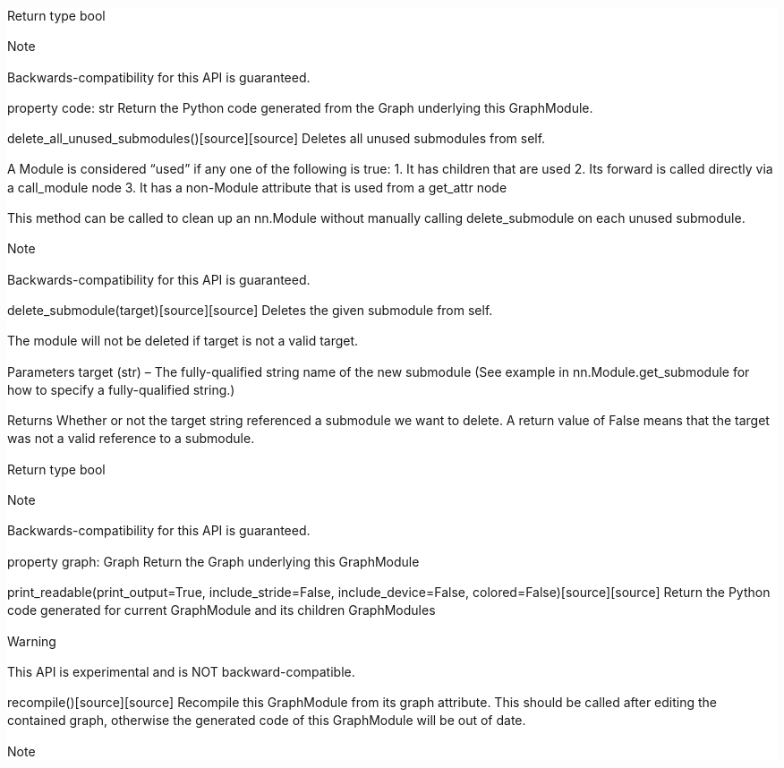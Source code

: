 Return type
bool

Note

Backwards-compatibility for this API is guaranteed.

property code: str
Return the Python code generated from the Graph underlying this GraphModule.

delete_all_unused_submodules()[source][source]
Deletes all unused submodules from self.

A Module is considered “used” if any one of the following is true: 1. It has children that are used 2. Its forward is called directly via a call_module node 3. It has a non-Module attribute that is used from a get_attr node

This method can be called to clean up an nn.Module without manually calling delete_submodule on each unused submodule.

Note

Backwards-compatibility for this API is guaranteed.

delete_submodule(target)[source][source]
Deletes the given submodule from self.

The module will not be deleted if target is not a valid target.

Parameters
target (str) – The fully-qualified string name of the new submodule (See example in nn.Module.get_submodule for how to specify a fully-qualified string.)

Returns
Whether or not the target string referenced a
submodule we want to delete. A return value of False means that the target was not a valid reference to a submodule.

Return type
bool

Note

Backwards-compatibility for this API is guaranteed.

property graph: Graph
Return the Graph underlying this GraphModule

print_readable(print_output=True, include_stride=False, include_device=False, colored=False)[source][source]
Return the Python code generated for current GraphModule and its children GraphModules

Warning

This API is experimental and is NOT backward-compatible.

recompile()[source][source]
Recompile this GraphModule from its graph attribute. This should be called after editing the contained graph, otherwise the generated code of this GraphModule will be out of date.

Note
